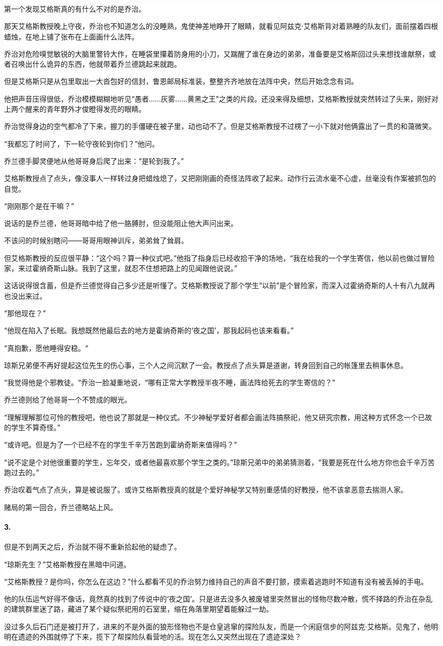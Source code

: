 
第一个发现艾格斯真的有什么不对的是乔治。

那天艾格斯教授晚上守夜，乔治也不知道怎么的没睡熟，鬼使神差地睁开了眼睛，就看见阿兹克·艾格斯背对着熟睡的队友们，面前摆着四根蜡烛，在地上铺了张布在上面画什么法阵。

乔治对危险嗅觉敏锐的大脑里警铃大作，在睡袋里攥着防身用的小刀，又踹醒了谁在身边的弟弟，准备要是艾格斯回过头来想找谁献祭，或者召唤出什么诡异的东西，他就带着乔兰德跳起来就跑。

但是艾格斯只是从包里取出一大沓包好的信封，鲁恩邮局标准装，整整齐齐地放在法阵中央，然后开始念念有词。

他把声音压得很低，乔治模模糊糊地听见“愚者……灰雾……黄黑之王”之类的片段。还没来得及细想，艾格斯教授就突然转过了头来，刚好对上两个醒来的青年野外才俊瞪得发亮的眼睛。

乔治觉得身边的空气都冷了下来，握刀的手僵硬在被子里，动也动不了。但是艾格斯教授不过楞了一小下就对他俩露出了一贯的和蔼微笑。

“我都忘了时间了，下一轮守夜轮到你们？”他问。

乔兰德手脚灵便地从他哥哥身后爬了出来：“是轮到我了。”

艾格斯教授点了点头，像没事人一样转过身把蜡烛熄了，又把刚刚画的奇怪法阵收了起来。动作行云流水毫不心虚，丝毫没有作案被抓包的自觉。

“刚刚那个是在干嘛？” 

说话的是乔兰德，他哥哥暗中给了他一胳膊肘，但没能阻止他大声问出来。

不该问的时候别瞎问——哥哥用眼神训斥，弟弟耸了耸肩。

但艾格斯教授的反应很平静：“这个吗？算一种仪式吧。”他指了指身后已经收拾干净的场地，“我在给我的一个学生寄信，他以前也做过冒险家，来过霍纳奇斯山脉。我到了这里，就忍不住想把路上的见闻跟他说说。”

这话说得很含蓄，但是乔兰德觉得自己多少还是听懂了。艾格斯教授说了那个学生“以前”是个冒险家，而深入过霍纳奇斯的人十有八九就再也没出来过。

“那他现在？”

“他现在陷入了长眠。我想既然他最后去的地方是霍纳奇斯的‘夜之国’，那我起码也该来看看。”

“真抱歉，愿他睡得安稳。“

琼斯兄弟便不再好提起这位先生的伤心事，三个人之间沉默了一会。教授点了点头算是道谢，转身回到自己的帐篷里去稍事休息。


“我觉得他是个邪教徒。“乔治一脸凝重地说，“哪有正常大学教授半夜不睡，画法阵给死去的学生寄信的？”

乔兰德则给了他哥哥一个不赞成的眼光。

“理解理解那位可怜的教授吧，他也说了那就是一种仪式。不少神秘学爱好者都会画法阵搞祭祀，他又研究宗教，用这种方式怀念一个已故的学生不算奇怪。”

“或许吧。但是为了一个已经不在的学生千辛万苦跑到霍纳奇斯来值得吗？”

“说不定是个对他很重要的学生，忘年交，或者他最喜欢那个学生之类的。”琼斯兄弟中的弟弟猜测着，“我要是死在什么地方你也会千辛万苦跑过去的。”

乔治叹着气点了点头，算是被说服了。或许艾格斯教授真的就是个爱好神秘学又特别重感情的好教授，他不该拿恶意去揣测人家。

赌局的第一回合，乔兰德略站上风。


#### 3.
但是不到两天之后，乔治就不得不重新拾起他的疑虑了。

“琼斯先生？”艾格斯教授在黑暗中问道。

“艾格斯教授？是你吗，你怎么在这边？”什么都看不见的乔治努力维持自己的声音不要打颤，摸索着逃跑时不知道有没有被丢掉的手电。

他的队伍运气好得不像话，竟然真的找到了传说中的‘夜之国’。只是进去没多久被废墟里突然冒出的怪物尽数冲散，慌不择路的乔治在杂乱的建筑群里迷了路，藏进了某个疑似祭祀用的石室里，缩在角落里期望着能躲过一劫。

没过多久后石门还是被打开了，进来的不是外面的狼形怪物也不是仓皇逃窜的探险队友，而是一个闲庭信步的阿兹克·艾格斯。见鬼了，他明明在遗迹的外围就停了下来，揽下了帮探险队看营地的活。现在怎么又突然出现在了遗迹深处？
